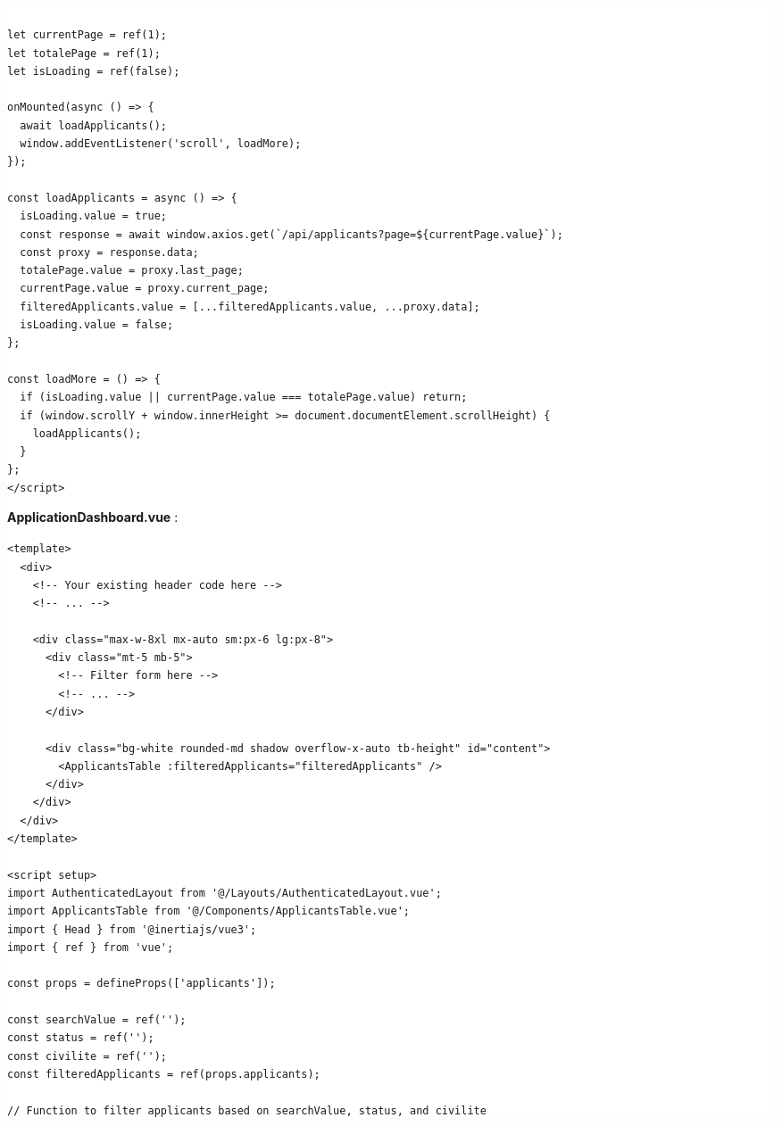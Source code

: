 ```vue

let currentPage = ref(1);
let totalePage = ref(1);
let isLoading = ref(false);

onMounted(async () => {
  await loadApplicants();
  window.addEventListener('scroll', loadMore);
});

const loadApplicants = async () => {
  isLoading.value = true;
  const response = await window.axios.get(`/api/applicants?page=${currentPage.value}`);
  const proxy = response.data;
  totalePage.value = proxy.last_page;
  currentPage.value = proxy.current_page;
  filteredApplicants.value = [...filteredApplicants.value, ...proxy.data];
  isLoading.value = false;
};

const loadMore = () => {
  if (isLoading.value || currentPage.value === totalePage.value) return;
  if (window.scrollY + window.innerHeight >= document.documentElement.scrollHeight) {
    loadApplicants();
  }
};
</script>
```

**ApplicationDashboard.vue** :

```vue
<template>
  <div>
    <!-- Your existing header code here -->
    <!-- ... -->

    <div class="max-w-8xl mx-auto sm:px-6 lg:px-8">
      <div class="mt-5 mb-5">
        <!-- Filter form here -->
        <!-- ... -->
      </div>

      <div class="bg-white rounded-md shadow overflow-x-auto tb-height" id="content">
        <ApplicantsTable :filteredApplicants="filteredApplicants" />
      </div>
    </div>
  </div>
</template>

<script setup>
import AuthenticatedLayout from '@/Layouts/AuthenticatedLayout.vue';
import ApplicantsTable from '@/Components/ApplicantsTable.vue';
import { Head } from '@inertiajs/vue3';
import { ref } from 'vue';

const props = defineProps(['applicants']);

const searchValue = ref('');
const status = ref('');
const civilite = ref('');
const filteredApplicants = ref(props.applicants);

// Function to filter applicants based on searchValue, status, and civilite
```